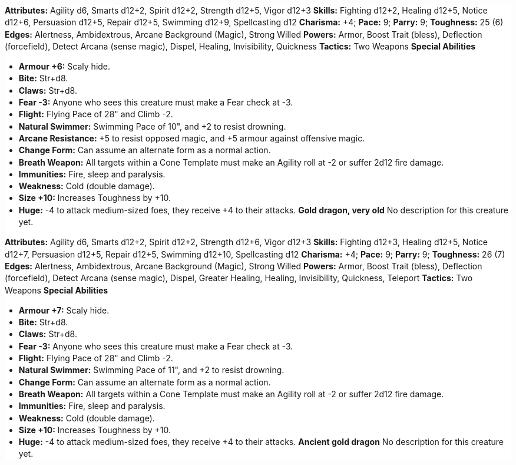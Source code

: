 **Attributes:** Agility d6, Smarts d12+2, Spirit d12+2, Strength d12+5,
Vigor d12+3
**Skills:** Fighting d12+2, Healing d12+5, Notice d12+6, Persuasion
d12+5, Repair d12+5, Swimming d12+9, Spellcasting d12
**Charisma:** +4; **Pace:** 9; **Parry:** 9; **Toughness:** 25 (6)
**Edges:** Alertness, Ambidextrous, Arcane Background (Magic), Strong
Willed
**Powers:** Armor, Boost Trait (bless), Deflection (forcefield), Detect
Arcana (sense magic), Dispel, Healing, Invisibility, Quickness
**Tactics:** Two Weapons
**Special Abilities**
- **Armour +6:** Scaly hide.
- **Bite:** Str+d8.
- **Claws:** Str+d8.
- **Fear -3:** Anyone who sees this creature must make a Fear check at
-3.
- **Flight:** Flying Pace of 28" and Climb -2.
- **Natural Swimmer:** Swimming Pace of 10", and +2 to resist
drowning.
- **Arcane Resistance:** +5 to resist opposed magic, and +5 armour
against offensive magic.
- **Change Form:** Can assume an alternate form as a normal action.
- **Breath Weapon:** All targets within a Cone Template must make an
Agility roll at -2 or suffer 2d12 fire damage.
- **Immunities:** Fire, sleep and paralysis.
- **Weakness:** Cold (double damage).
- **Size +10:** Increases Toughness by +10.
- **Huge:** -4 to attack medium-sized foes, they receive +4 to their
attacks.
**Gold dragon, very old**
No description for this creature yet.

**Attributes:** Agility d6, Smarts d12+2, Spirit d12+2, Strength d12+6,
Vigor d12+3
**Skills:** Fighting d12+3, Healing d12+5, Notice d12+7, Persuasion
d12+5, Repair d12+5, Swimming d12+10, Spellcasting d12
**Charisma:** +4; **Pace:** 9; **Parry:** 9; **Toughness:** 26 (7)
**Edges:** Alertness, Ambidextrous, Arcane Background (Magic), Strong
Willed
**Powers:** Armor, Boost Trait (bless), Deflection (forcefield), Detect
Arcana (sense magic), Dispel, Greater Healing, Healing, Invisibility,
Quickness, Teleport
**Tactics:** Two Weapons
**Special Abilities**
- **Armour +7:** Scaly hide.
- **Bite:** Str+d8.
- **Claws:** Str+d8.
- **Fear -3:** Anyone who sees this creature must make a Fear check at
-3.
- **Flight:** Flying Pace of 28" and Climb -2.
- **Natural Swimmer:** Swimming Pace of 11", and +2 to resist
drowning.
- **Change Form:** Can assume an alternate form as a normal action.
- **Breath Weapon:** All targets within a Cone Template must make an
Agility roll at -2 or suffer 2d12 fire damage.
- **Immunities:** Fire, sleep and paralysis.
- **Weakness:** Cold (double damage).
- **Size +10:** Increases Toughness by +10.
- **Huge:** -4 to attack medium-sized foes, they receive +4 to their
attacks.
**Ancient gold dragon**
No description for this creature yet.
